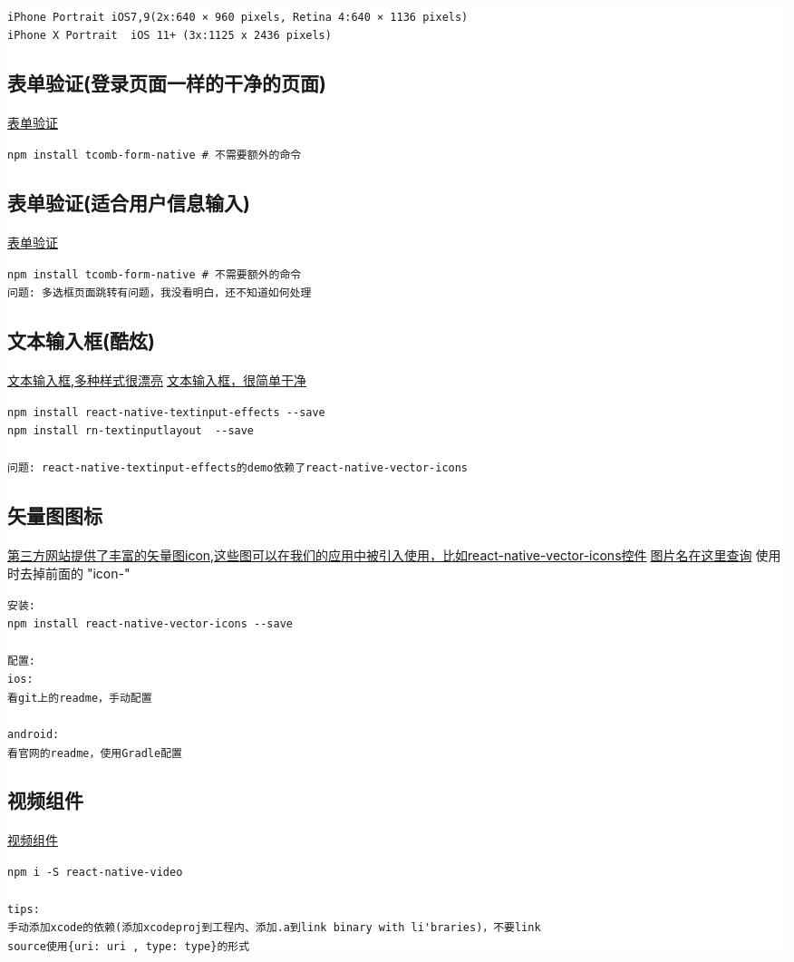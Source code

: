 ~~~
iPhone Portrait iOS7,9(2x:640 × 960 pixels, Retina 4:640 × 1136 pixels)
iPhone X Portrait  iOS 11+ (3x:1125 x 2436 pixels)
~~~

## 表单验证(登录页面一样的干净的页面)
[表单验证](https://github.com/gcanti/tcomb-form-native)
~~~
npm install tcomb-form-native # 不需要额外的命令
~~~

## 表单验证(适合用户信息输入)
[表单验证](https://github.com/FaridSafi/react-native-gifted-form)
~~~
npm install tcomb-form-native # 不需要额外的命令
问题: 多选框页面跳转有问题，我没看明白，还不知道如何处理
~~~

## 文本输入框(酷炫)
[文本输入框,多种样式很漂亮](https://github.com/halilb/react-native-textinput-effects)
[文本输入框，很简单干净](https://github.com/zbtang/React-Native-TextInputLayout)
~~~
npm install react-native-textinput-effects --save  
npm install rn-textinputlayout  --save

问题: react-native-textinput-effects的demo依赖了react-native-vector-icons
~~~

## 矢量图图标
[第三方网站提供了丰富的矢量图icon,这些图可以在我们的应用中被引入使用，比如react-native-vector-icons控件](https://github.com/oblador/react-native-vector-icons)
[图片名在这里查询](http://ionicons.com/) 使用时去掉前面的 "icon-" 
~~~
安装:
npm install react-native-vector-icons --save

配置:
ios:
看git上的readme，手动配置

android:
看官网的readme，使用Gradle配置
~~~

## 视频组件
[视频组件](https://github.com/react-native-community/react-native-video)
~~~
npm i -S react-native-video

tips:
手动添加xcode的依赖(添加xcodeproj到工程内、添加.a到link binary with li'braries)，不要link
source使用{uri: uri , type: type}的形式
~~~
